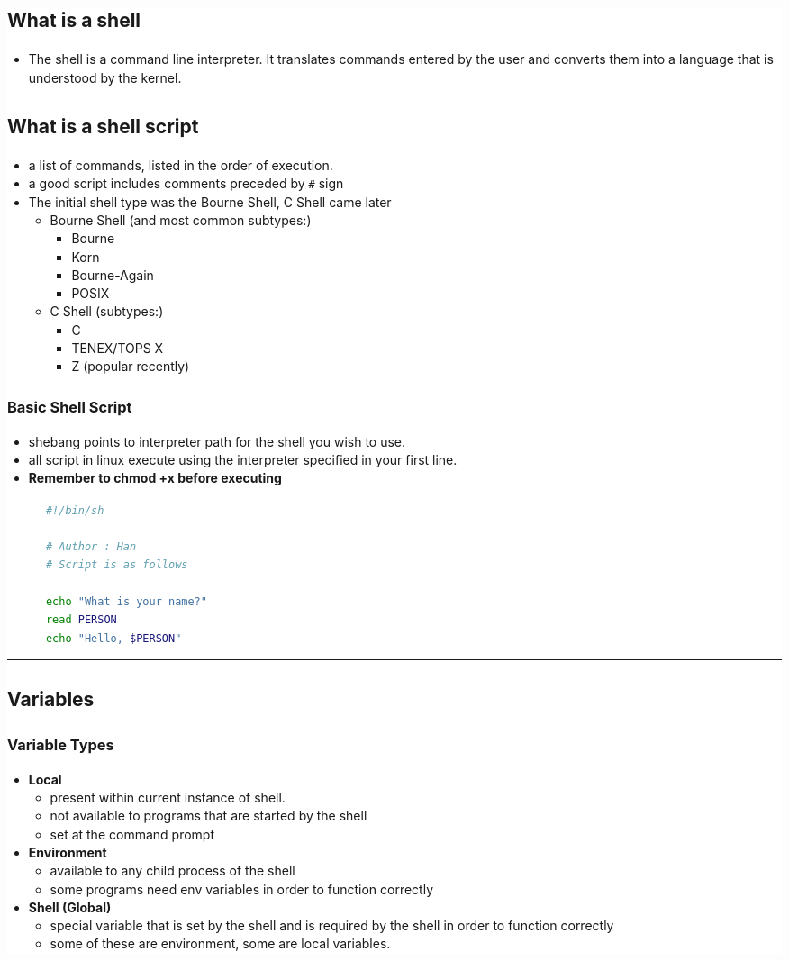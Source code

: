 ## **What is a shell**
- The shell is a command line interpreter. It translates commands entered by the user and converts them into a language that is understood by the kernel.

## **What is a shell script**
- a list of commands, listed in the order of execution.
- a good script includes comments preceded by ```#``` sign
- The initial shell type was the Bourne Shell, C Shell came later
  - Bourne Shell (and most common subtypes:)
    - Bourne
    - Korn
    - Bourne-Again
    - POSIX
  - C Shell (subtypes:)
    - C
    - TENEX/TOPS X
    - Z (popular recently)

### **Basic Shell Script**
- shebang points to interpreter path for the shell you wish to use.
- all script in linux execute using the interpreter specified in your first line.
- **Remember to chmod +x before executing**
```sh
      #!/bin/sh

      # Author : Han
      # Script is as follows

      echo "What is your name?"
      read PERSON
      echo "Hello, $PERSON"
```

--------------------------
## **Variables**

### **Variable Types**
- **Local**
  - present within current instance of shell.
  - not available to programs that are started by the shell
  - set at the command prompt
- **Environment**
  - available to any child process of the shell
  - some programs need env variables in order to function correctly
- **Shell (Global)**
  - special variable that is set by the shell and is required by the shell in order to function correctly
  - some of these are environment, some are local variables.
